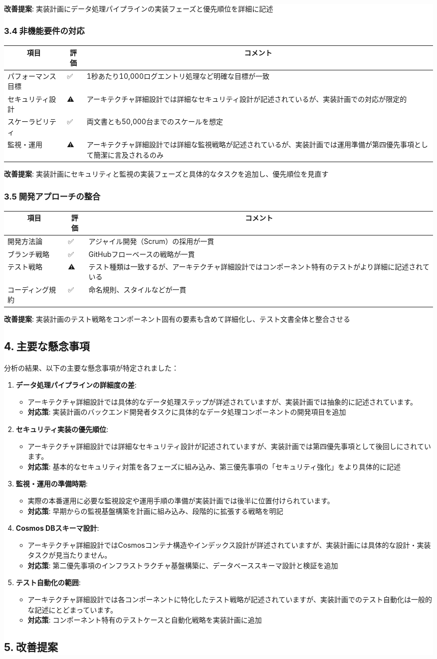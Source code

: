 **改善提案**: 実装計画にデータ処理パイプラインの実装フェーズと優先順位を詳細に記述

### 3.4 非機能要件の対応

| 項目 | 評価 | コメント |
|------|------|---------|
| パフォーマンス目標 | ✅ | 1秒あたり10,000ログエントリ処理など明確な目標が一致 |
| セキュリティ設計 | ⚠️ | アーキテクチャ詳細設計では詳細なセキュリティ設計が記述されているが、実装計画での対応が限定的 |
| スケーラビリティ | ✅ | 両文書とも50,000台までのスケールを想定 |
| 監視・運用 | ⚠️ | アーキテクチャ詳細設計では詳細な監視戦略が記述されているが、実装計画では運用準備が第四優先事項として簡潔に言及されるのみ |

**改善提案**: 実装計画にセキュリティと監視の実装フェーズと具体的なタスクを追加し、優先順位を見直す

### 3.5 開発アプローチの整合

| 項目 | 評価 | コメント |
|------|------|---------|
| 開発方法論 | ✅ | アジャイル開発（Scrum）の採用が一貫 |
| ブランチ戦略 | ✅ | GitHubフローベースの戦略が一貫 |
| テスト戦略 | ⚠️ | テスト種類は一致するが、アーキテクチャ詳細設計ではコンポーネント特有のテストがより詳細に記述されている |
| コーディング規約 | ✅ | 命名規則、スタイルなどが一貫 |

**改善提案**: 実装計画のテスト戦略をコンポーネント固有の要素も含めて詳細化し、テスト文書全体と整合させる

## 4. 主要な懸念事項

分析の結果、以下の主要な懸念事項が特定されました：

1. **データ処理パイプラインの詳細度の差**:
   - アーキテクチャ詳細設計では具体的なデータ処理ステップが詳述されていますが、実装計画では抽象的に記述されています。
   - **対応策**: 実装計画のバックエンド開発者タスクに具体的なデータ処理コンポーネントの開発項目を追加

2. **セキュリティ実装の優先順位**:
   - アーキテクチャ詳細設計では詳細なセキュリティ設計が記述されていますが、実装計画では第四優先事項として後回しにされています。
   - **対応策**: 基本的なセキュリティ対策を各フェーズに組み込み、第三優先事項の「セキュリティ強化」をより具体的に記述

3. **監視・運用の準備時期**:
   - 実際の本番運用に必要な監視設定や運用手順の準備が実装計画では後半に位置付けられています。
   - **対応策**: 早期からの監視基盤構築を計画に組み込み、段階的に拡張する戦略を明記

4. **Cosmos DBスキーマ設計**:
   - アーキテクチャ詳細設計ではCosmosコンテナ構造やインデックス設計が詳述されていますが、実装計画には具体的な設計・実装タスクが見当たりません。
   - **対応策**: 第二優先事項のインフラストラクチャ基盤構築に、データベーススキーマ設計と検証を追加

5. **テスト自動化の範囲**:
   - アーキテクチャ詳細設計では各コンポーネントに特化したテスト戦略が記述されていますが、実装計画でのテスト自動化は一般的な記述にとどまっています。
   - **対応策**: コンポーネント特有のテストケースと自動化戦略を実装計画に追加

## 5. 改善提案
